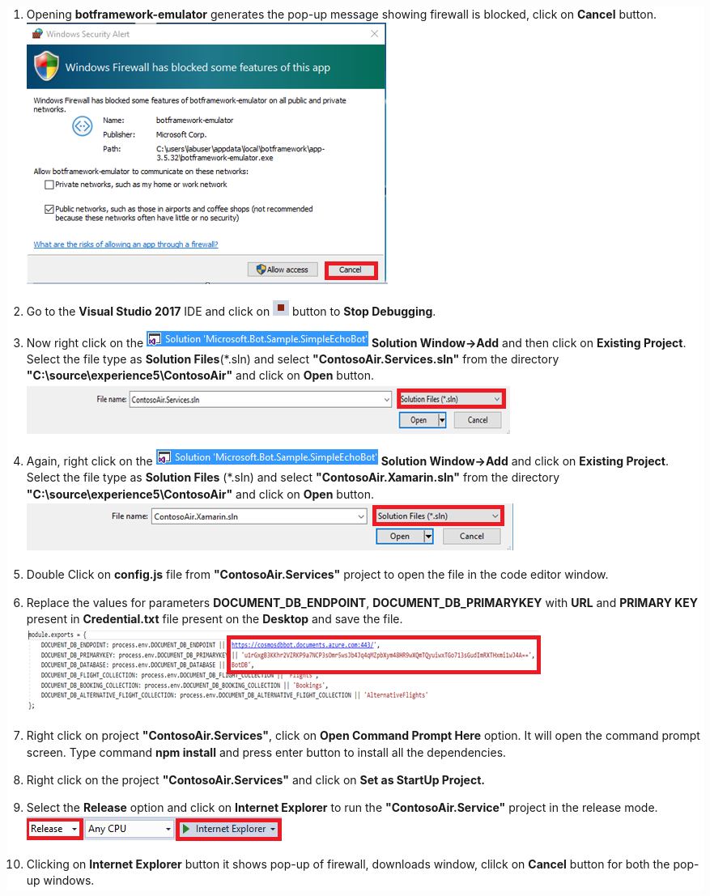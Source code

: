 1. Opening **botframework-emulator** generates the pop-up message showing firewall is blocked, click on **Cancel** button.![](img/firewall.PNG)

1. Go to the **Visual Studio 2017** IDE and click on ![](img/StopDebuggingButton.png)
   button to **Stop Debugging**.
1. Now right click on the ![Solution Windowfinal](img/solutionWindowfinal.png) **Solution Window->Add** and then click on **Existing Project**. Select the file type as **Solution Files**(*.sln) and select **"ContosoAir.Services.sln"** from the directory **"C:\source\experience5\ContosoAir"** and click on **Open** button.
   ![](img/ContosoAirService.png)
1. Again, right click on the ![Solution Windowfinal](img/solutionWindowfinal.png) **Solution Window->Add** and click on **Existing Project**. Select the file type as **Solution Files** (*.sln) and select **"ContosoAir.Xamarin.sln"** from the directory **"C:\source\experience5\ContosoAir"** and click on **Open** button.
   ![](img/ContosoAirXamarinSln.png)
1. Double Click on **config.js** file from **"ContosoAir.Services"** project to open the file in the code editor window.
1. Replace the values for parameters **DOCUMENT_DB_ENDPOINT**, **DOCUMENT_DB_PRIMARYKEY** with **URL** and **PRIMARY KEY** present in **Credential.txt** file present on the **Desktop** and save the file.
   ![](img/APIEndpoints.png)
1. Right click on project **"ContosoAir.Services"**, click on **Open Command Prompt Here** option. It will open the command prompt screen. Type command **npm install** and press enter button to install all the dependencies.
1. Right click on the project **"ContosoAir.Services"** and click on **Set as StartUp Project.**
1. Select the **Release** option and click on **Internet Explorer** to run the **"ContosoAir.Service"**
   project in the release mode.
   ![](img/releaseInternetExplorer.PNG)
1. Clicking on **Internet Explorer** button it shows pop-up of firewall, downloads window, clilck on **Cancel** button for both the pop-up windows.